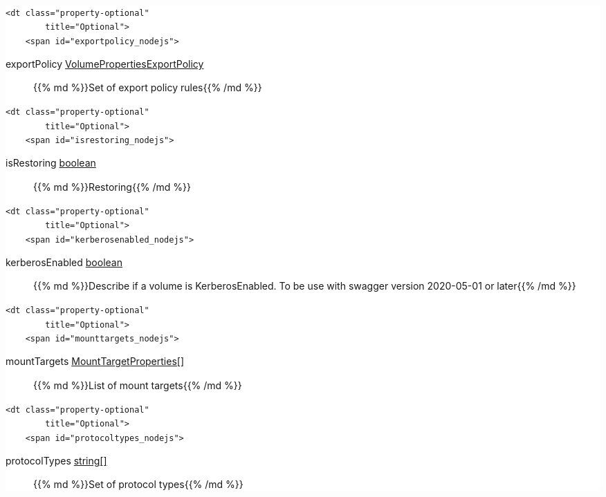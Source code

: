     <dt class="property-optional"
            title="Optional">
        <span id="exportpolicy_nodejs">
<a href="#exportpolicy_nodejs" style="color: inherit; text-decoration: inherit;">export<wbr>Policy</a>
</span> 
        <span class="property-indicator"></span>
        <span class="property-type"><a href="#volumepropertiesexportpolicy">Volume<wbr>Properties<wbr>Export<wbr>Policy</a></span>
    </dt>
    <dd>{{% md %}}Set of export policy rules{{% /md %}}</dd>

    <dt class="property-optional"
            title="Optional">
        <span id="isrestoring_nodejs">
<a href="#isrestoring_nodejs" style="color: inherit; text-decoration: inherit;">is<wbr>Restoring</a>
</span> 
        <span class="property-indicator"></span>
        <span class="property-type"><a href="https://developer.mozilla.org/en-US/docs/Web/JavaScript/Reference/Global_Objects/boolean">boolean</a></span>
    </dt>
    <dd>{{% md %}}Restoring{{% /md %}}</dd>

    <dt class="property-optional"
            title="Optional">
        <span id="kerberosenabled_nodejs">
<a href="#kerberosenabled_nodejs" style="color: inherit; text-decoration: inherit;">kerberos<wbr>Enabled</a>
</span> 
        <span class="property-indicator"></span>
        <span class="property-type"><a href="https://developer.mozilla.org/en-US/docs/Web/JavaScript/Reference/Global_Objects/boolean">boolean</a></span>
    </dt>
    <dd>{{% md %}}Describe if a volume is KerberosEnabled. To be use with swagger version 2020-05-01 or later{{% /md %}}</dd>

    <dt class="property-optional"
            title="Optional">
        <span id="mounttargets_nodejs">
<a href="#mounttargets_nodejs" style="color: inherit; text-decoration: inherit;">mount<wbr>Targets</a>
</span> 
        <span class="property-indicator"></span>
        <span class="property-type"><a href="#mounttargetproperties">Mount<wbr>Target<wbr>Properties[]</a></span>
    </dt>
    <dd>{{% md %}}List of mount targets{{% /md %}}</dd>

    <dt class="property-optional"
            title="Optional">
        <span id="protocoltypes_nodejs">
<a href="#protocoltypes_nodejs" style="color: inherit; text-decoration: inherit;">protocol<wbr>Types</a>
</span> 
        <span class="property-indicator"></span>
        <span class="property-type"><a href="https://developer.mozilla.org/en-US/docs/Web/JavaScript/Reference/Global_Objects/string">string[]</a></span>
    </dt>
    <dd>{{% md %}}Set of protocol types{{% /md %}}</dd>
